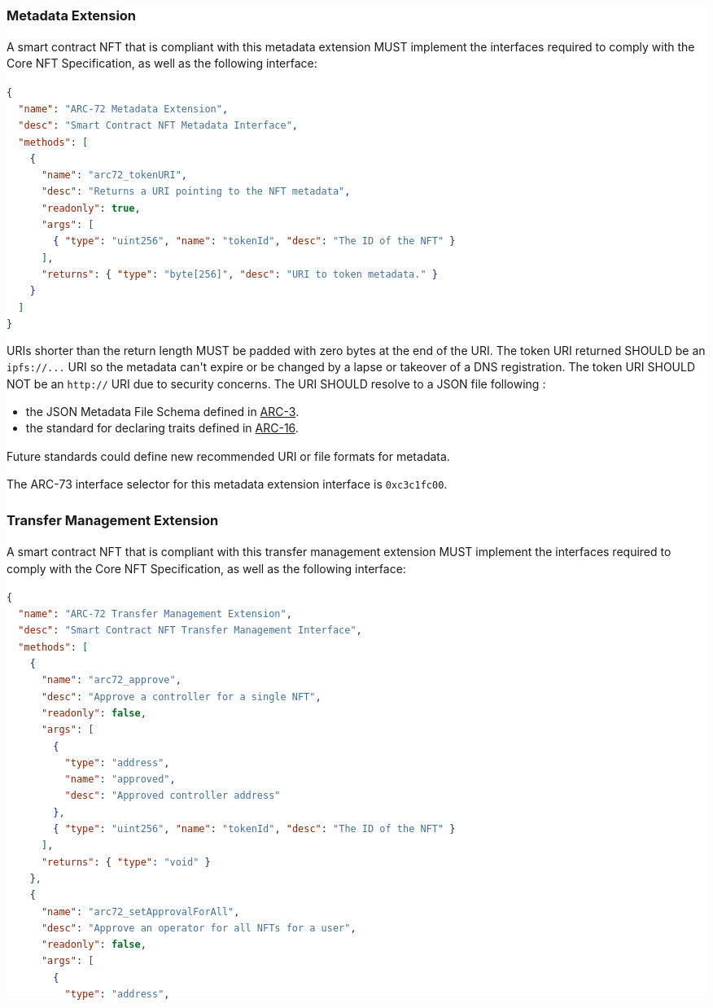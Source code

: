 ### Metadata Extension

A smart contract NFT that is compliant with this metadata extension MUST implement the interfaces required to comply with the Core NFT Specification, as well as the following interface:

```json
{
  "name": "ARC-72 Metadata Extension",
  "desc": "Smart Contract NFT Metadata Interface",
  "methods": [
    {
      "name": "arc72_tokenURI",
      "desc": "Returns a URI pointing to the NFT metadata",
      "readonly": true,
      "args": [
        { "type": "uint256", "name": "tokenId", "desc": "The ID of the NFT" }
      ],
      "returns": { "type": "byte[256]", "desc": "URI to token metadata." }
    }
  ]
}
```

URIs shorter than the return length MUST be padded with zero bytes at the end of the URI.
The token URI returned SHOULD be an `ipfs://...` URI so the metadata can't expire or be changed by a lapse or takeover of a DNS registration.
The token URI SHOULD NOT be an `http://` URI due to security concerns.
The URI SHOULD resolve to a JSON file following :

- the JSON Metadata File Schema defined in [ARC-3](/standards/arcs/arc-0003).
- the standard for declaring traits defined in [ARC-16](/standards/arcs/arc-0016).

Future standards could define new recommended URI or file formats for metadata.

The ARC-73 interface selector for this metadata extension interface is `0xc3c1fc00`.

### Transfer Management Extension

A smart contract NFT that is compliant with this transfer management extension MUST implement the interfaces required to comply with the Core NFT Specification, as well as the following interface:

```json
{
  "name": "ARC-72 Transfer Management Extension",
  "desc": "Smart Contract NFT Transfer Management Interface",
  "methods": [
    {
      "name": "arc72_approve",
      "desc": "Approve a controller for a single NFT",
      "readonly": false,
      "args": [
        {
          "type": "address",
          "name": "approved",
          "desc": "Approved controller address"
        },
        { "type": "uint256", "name": "tokenId", "desc": "The ID of the NFT" }
      ],
      "returns": { "type": "void" }
    },
    {
      "name": "arc72_setApprovalForAll",
      "desc": "Approve an operator for all NFTs for a user",
      "readonly": false,
      "args": [
        {
          "type": "address",
```